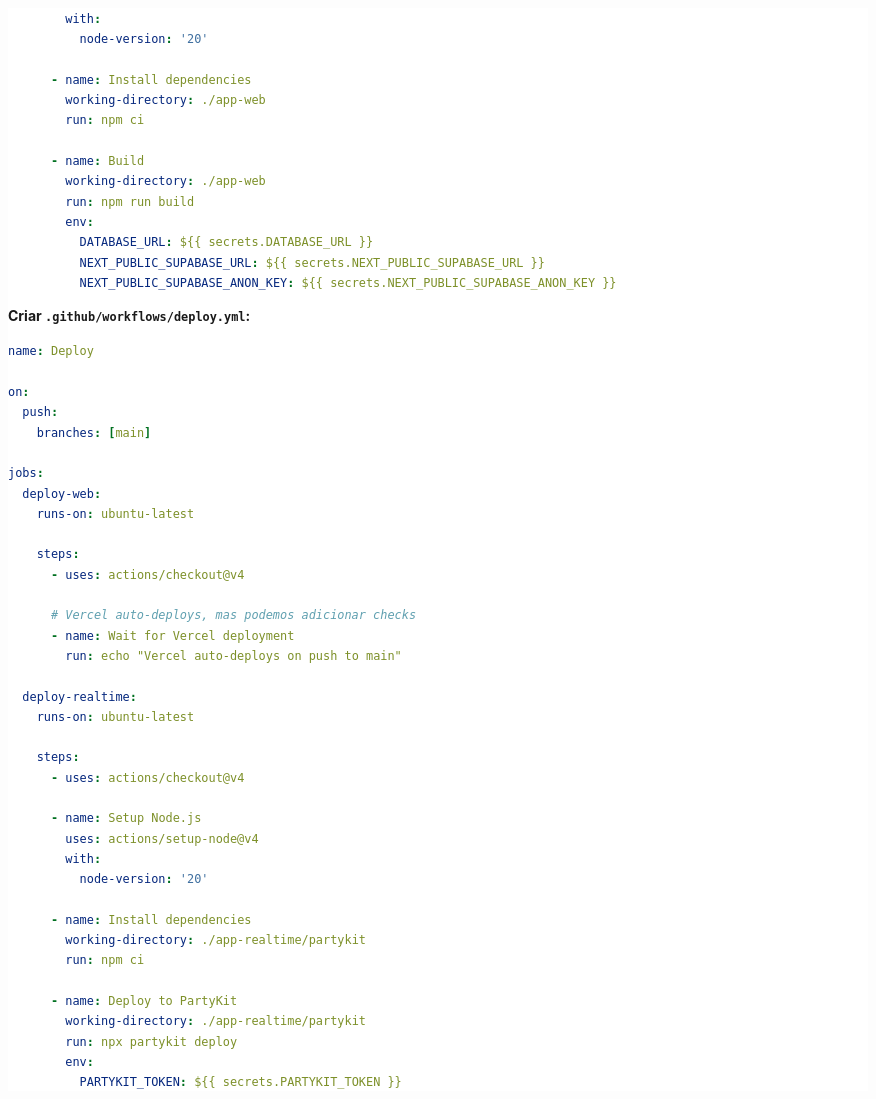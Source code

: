 ```yaml
        with:
          node-version: '20'

      - name: Install dependencies
        working-directory: ./app-web
        run: npm ci

      - name: Build
        working-directory: ./app-web
        run: npm run build
        env:
          DATABASE_URL: ${{ secrets.DATABASE_URL }}
          NEXT_PUBLIC_SUPABASE_URL: ${{ secrets.NEXT_PUBLIC_SUPABASE_URL }}
          NEXT_PUBLIC_SUPABASE_ANON_KEY: ${{ secrets.NEXT_PUBLIC_SUPABASE_ANON_KEY }}
```

**Criar `.github/workflows/deploy.yml`:**

```yaml
name: Deploy

on:
  push:
    branches: [main]

jobs:
  deploy-web:
    runs-on: ubuntu-latest

    steps:
      - uses: actions/checkout@v4

      # Vercel auto-deploys, mas podemos adicionar checks
      - name: Wait for Vercel deployment
        run: echo "Vercel auto-deploys on push to main"

  deploy-realtime:
    runs-on: ubuntu-latest

    steps:
      - uses: actions/checkout@v4

      - name: Setup Node.js
        uses: actions/setup-node@v4
        with:
          node-version: '20'

      - name: Install dependencies
        working-directory: ./app-realtime/partykit
        run: npm ci

      - name: Deploy to PartyKit
        working-directory: ./app-realtime/partykit
        run: npx partykit deploy
        env:
          PARTYKIT_TOKEN: ${{ secrets.PARTYKIT_TOKEN }}
```
